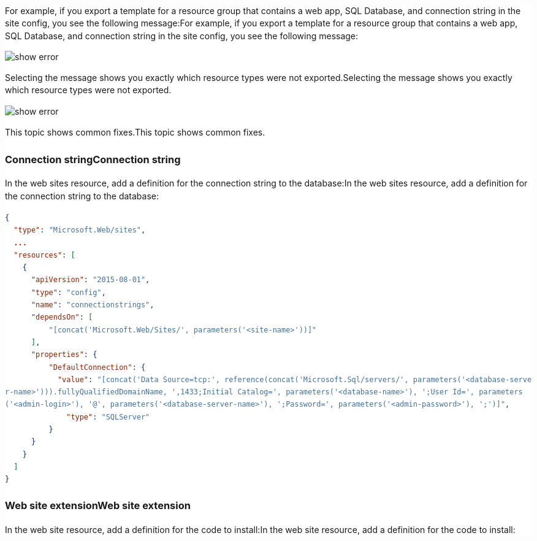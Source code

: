 <span data-ttu-id="806ed-272">For example, if you export a template for a resource group that contains a web app, SQL Database, and connection string in the site config, you see the following message:</span><span class="sxs-lookup"><span data-stu-id="806ed-272">For example, if you export a template for a resource group that contains a web app, SQL Database, and connection string in the site config, you see the following message:</span></span>

![show error](https://docstestmedia1.blob.core.windows.net/azure-media/articles/azure-resource-manager/media/resource-manager-export-template/show-error.png)

<span data-ttu-id="806ed-274">Selecting the message shows you exactly which resource types were not exported.</span><span class="sxs-lookup"><span data-stu-id="806ed-274">Selecting the message shows you exactly which resource types were not exported.</span></span> 

![show error](https://docstestmedia1.blob.core.windows.net/azure-media/articles/azure-resource-manager/media/resource-manager-export-template/show-error-details.png)

<span data-ttu-id="806ed-276">This topic shows common fixes.</span><span class="sxs-lookup"><span data-stu-id="806ed-276">This topic shows common fixes.</span></span>

### <a name="connection-string"></a><span data-ttu-id="806ed-277">Connection string</span><span class="sxs-lookup"><span data-stu-id="806ed-277">Connection string</span></span>
<span data-ttu-id="806ed-278">In the web sites resource, add a definition for the connection string to the database:</span><span class="sxs-lookup"><span data-stu-id="806ed-278">In the web sites resource, add a definition for the connection string to the database:</span></span>

```json
{
  "type": "Microsoft.Web/sites",
  ...
  "resources": [
    {
      "apiVersion": "2015-08-01",
      "type": "config",
      "name": "connectionstrings",
      "dependsOn": [
          "[concat('Microsoft.Web/Sites/', parameters('<site-name>'))]"
      ],
      "properties": {
          "DefaultConnection": {
            "value": "[concat('Data Source=tcp:', reference(concat('Microsoft.Sql/servers/', parameters('<database-server-name>'))).fullyQualifiedDomainName, ',1433;Initial Catalog=', parameters('<database-name>'), ';User Id=', parameters('<admin-login>'), '@', parameters('<database-server-name>'), ';Password=', parameters('<admin-password>'), ';')]",
              "type": "SQLServer"
          }
      }
    }
  ]
}
```    

### <a name="web-site-extension"></a><span data-ttu-id="806ed-279">Web site extension</span><span class="sxs-lookup"><span data-stu-id="806ed-279">Web site extension</span></span>
<span data-ttu-id="806ed-280">In the web site resource, add a definition for the code to install:</span><span class="sxs-lookup"><span data-stu-id="806ed-280">In the web site resource, add a definition for the code to install:</span></span>
